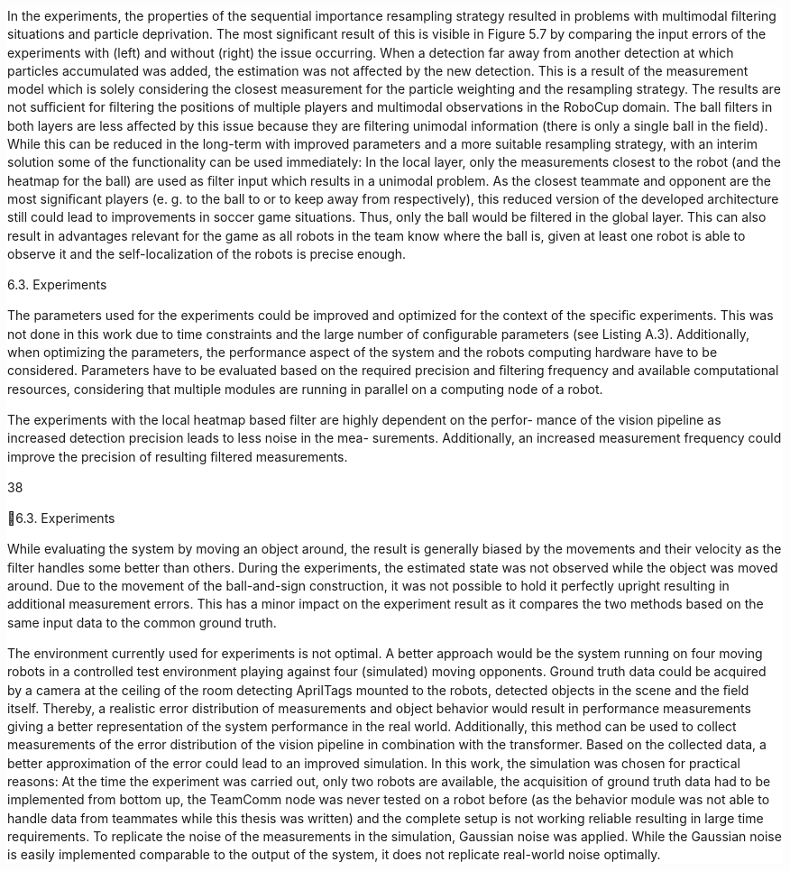 In the experiments, the properties of the sequential importance resampling strategy resulted
in problems with multimodal ﬁltering situations and particle deprivation. The most signiﬁcant
result of this is visible in Figure 5.7 by comparing the input errors of the experiments with
(left) and without (right) the issue occurring. When a detection far away from another
detection at which particles accumulated was added, the estimation was not aﬀected by the
new detection. This is a result of the measurement model which is solely considering the
closest measurement for the particle weighting and the resampling strategy. The results are
not suﬃcient for ﬁltering the positions of multiple players and multimodal observations in the
RoboCup domain. The ball ﬁlters in both layers are less aﬀected by this issue because they
are ﬁltering unimodal information (there is only a single ball in the ﬁeld). While this can be
reduced in the long-term with improved parameters and a more suitable resampling strategy,
with an interim solution some of the functionality can be used immediately:
In the local
layer, only the measurements closest to the robot (and the heatmap for the ball) are used
as ﬁlter input which results in a unimodal problem. As the closest teammate and opponent
are the most signiﬁcant players (e. g. to the ball to or to keep away from respectively), this
reduced version of the developed architecture still could lead to improvements in soccer game
situations. Thus, only the ball would be ﬁltered in the global layer. This can also result in
advantages relevant for the game as all robots in the team know where the ball is, given at
least one robot is able to observe it and the self-localization of the robots is precise enough.

6.3. Experiments

The parameters used for the experiments could be improved and optimized for the context
of the speciﬁc experiments. This was not done in this work due to time constraints and
the large number of conﬁgurable parameters (see Listing A.3). Additionally, when optimizing
the parameters, the performance aspect of the system and the robots computing hardware
have to be considered. Parameters have to be evaluated based on the required precision and
ﬁltering frequency and available computational resources, considering that multiple modules
are running in parallel on a computing node of a robot.

The experiments with the local heatmap based ﬁlter are highly dependent on the perfor-
mance of the vision pipeline as increased detection precision leads to less noise in the mea-
surements. Additionally, an increased measurement frequency could improve the precision of
resulting ﬁltered measurements.

38

6.3. Experiments

While evaluating the system by moving an object around, the result is generally biased by
the movements and their velocity as the ﬁlter handles some better than others. During the
experiments, the estimated state was not observed while the object was moved around. Due
to the movement of the ball-and-sign construction, it was not possible to hold it perfectly
upright resulting in additional measurement errors. This has a minor impact on the experiment
result as it compares the two methods based on the same input data to the common ground
truth.

The environment currently used for experiments is not optimal. A better approach would be
the system running on four moving robots in a controlled test environment playing against four
(simulated) moving opponents. Ground truth data could be acquired by a camera at the ceiling
of the room detecting AprilTags mounted to the robots, detected objects in the scene and the
ﬁeld itself. Thereby, a realistic error distribution of measurements and object behavior would
result in performance measurements giving a better representation of the system performance
in the real world. Additionally, this method can be used to collect measurements of the error
distribution of the vision pipeline in combination with the transformer. Based on the collected
data, a better approximation of the error could lead to an improved simulation. In this work,
the simulation was chosen for practical reasons: At the time the experiment was carried out,
only two robots are available, the acquisition of ground truth data had to be implemented
from bottom up, the TeamComm node was never tested on a robot before (as the behavior
module was not able to handle data from teammates while this thesis was written) and the
complete setup is not working reliable resulting in large time requirements. To replicate the
noise of the measurements in the simulation, Gaussian noise was applied. While the Gaussian
noise is easily implemented comparable to the output of the system, it does not replicate
real-world noise optimally.
